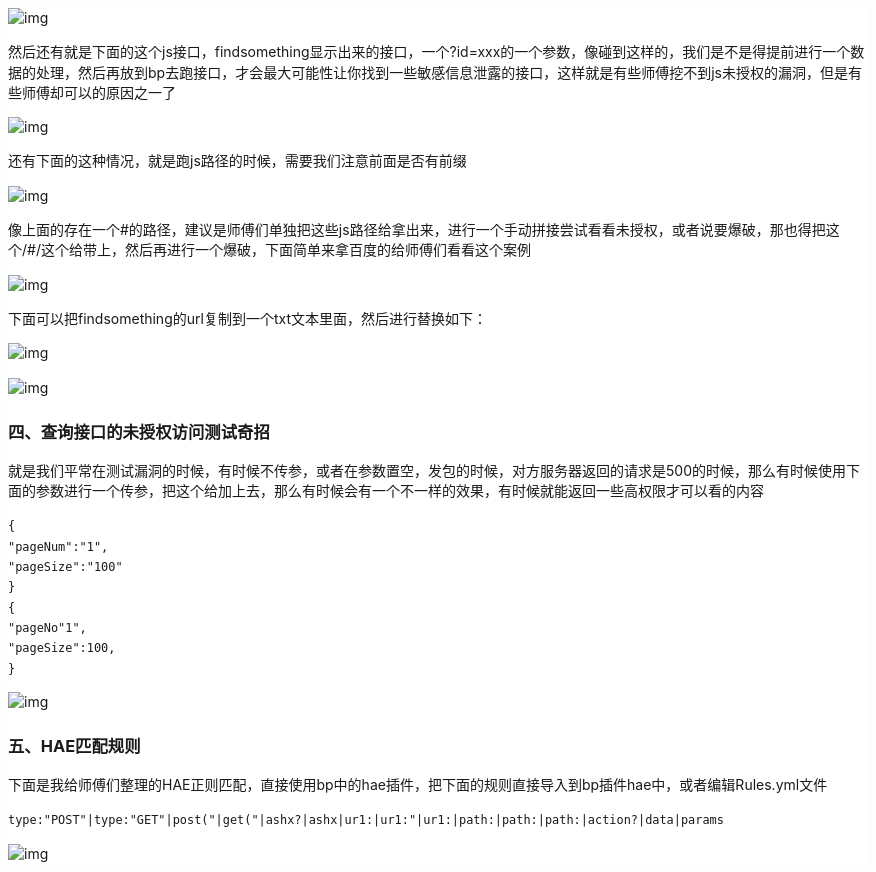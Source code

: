![img](https://mmbiz.qpic.cn/sz_mmbiz_png/b7iaH1LtiaKWVPsSrNDyAho2XibNfGCuC651sic9CLLyEefXyygxjzTWuQ9UUFeicqlhHK1b0icZOWJSwrcyERIKueBQ/640?wx_fmt=png&from=appmsg "")  
  
  
然后还有就是下面的这个js接口，findsomething显示出来的接口，一个?id=xxx的一个参数，像碰到这样的，我们是不是得提前进行一个数据的处理，然后再放到bp去跑接口，才会最大可能性让你找到一些敏感信息泄露的接口，这样就是有些师傅挖不到js未授权的漏洞，但是有些师傅却可以的原因之一了  
  
![img](https://mmbiz.qpic.cn/sz_mmbiz_png/b7iaH1LtiaKWVPsSrNDyAho2XibNfGCuC65RhuMGFGw4puZ6PGibibjDAS0NsBFCQYiaLmFYUmQJE8ajm4icicD79GJPgg/640?wx_fmt=png&from=appmsg "")  
  
  
还有下面的这种情况，就是跑js路径的时候，需要我们注意前面是否有前缀  
  
![img](https://mmbiz.qpic.cn/sz_mmbiz_png/b7iaH1LtiaKWVPsSrNDyAho2XibNfGCuC65jJCUehPQo1Hw5xsbZKicQ8FpwibPPf24el17VdbMUzRvdgEOChslTQww/640?wx_fmt=png&from=appmsg "")  
  
  
  
像上面的存在一个#的路径，建议是师傅们单独把这些js路径给拿出来，进行一个手动拼接尝试看看未授权，或者说要爆破，那也得把这个/#/这个给带上，然后再进行一个爆破，下面简单来拿百度的给师傅们看看这个案例  
  
![img](https://mmbiz.qpic.cn/sz_mmbiz_png/b7iaH1LtiaKWVPsSrNDyAho2XibNfGCuC65gNibMu7dsParvQwWCXTdhdicAfz0ApE8zGclK5SfBiaw1cnGk9rQ1ayfg/640?wx_fmt=png&from=appmsg "")  
  
  
下面可以把findsomething的url复制到一个txt文本里面，然后进行替换如下：  
  
![img](https://mmbiz.qpic.cn/sz_mmbiz_png/b7iaH1LtiaKWVPsSrNDyAho2XibNfGCuC654QdgLnmNe7PibEPTBAmEAa971cIpBc15ezSVxRE1NQpLUiaO6f8TiaUJg/640?wx_fmt=png&from=appmsg "")  
  
![img](https://mmbiz.qpic.cn/sz_mmbiz_png/b7iaH1LtiaKWVPsSrNDyAho2XibNfGCuC65oYQElWZuuxlgNKamtuYBFbPbq70fkbwoqkyRPiara3K9PcQQjKLicOVQ/640?wx_fmt=png&from=appmsg "")  
  
###   
### 四、查询接口的未授权访问测试奇招  
  
就是我们平常在测试漏洞的时候，有时候不传参，或者在参数置空，发包的时候，对方服务器返回的请求是500的时候，那么有时候使用下面的参数进行一个传参，把这个给加上去，那么有时候会有一个不一样的效果，有时候就能返回一些高权限才可以看的内容  
```
{
"pageNum":"1",
"pageSize":"100"
}
{
"pageNo"1",
"pageSize":100,
}
```  
  
![img](https://mmbiz.qpic.cn/sz_mmbiz_png/b7iaH1LtiaKWVPsSrNDyAho2XibNfGCuC65JLDtCoppSbNA6lp4AI5aLmjRfA5olHaQgLT7tMR4KibelaGlibloLCkw/640?wx_fmt=png&from=appmsg "")  
  
### 五、HAE匹配规则  
  
下面是我给师傅们整理的HAE正则匹配，直接使用bp中的hae插件，把下面的规则直接导入到bp插件hae中，或者编辑Rules.yml文件  
```
type:"POST"|type:"GET"|post("|get("|ashx?|ashx|ur1:|ur1:"|ur1:|path:|path:|path:|action?|data|params
```  
  
![img](https://mmbiz.qpic.cn/sz_mmbiz_png/b7iaH1LtiaKWVPsSrNDyAho2XibNfGCuC65B5tRhHQ6gQCl27Pu9GI4y36wVP1FRciayPmBMLTc5icDOECiaJHWUOWibg/640?wx_fmt=png&from=appmsg "")  
  